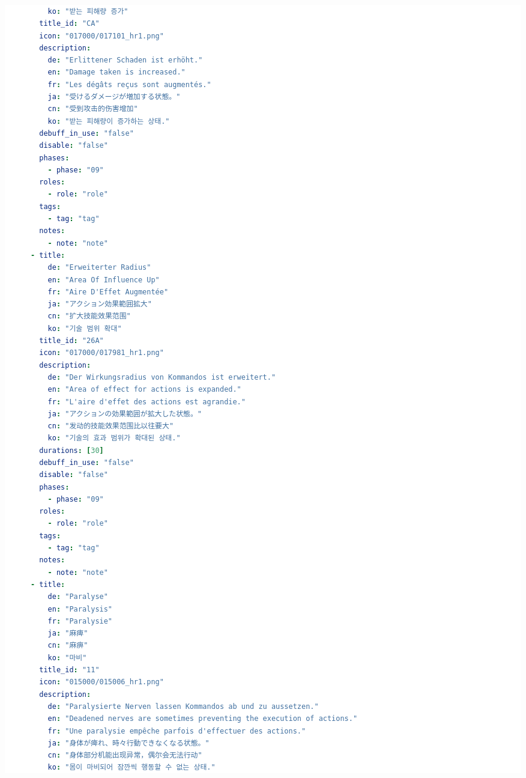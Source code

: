 ```yaml
          ko: "받는 피해량 증가"
        title_id: "CA"
        icon: "017000/017101_hr1.png"
        description:
          de: "Erlittener Schaden ist erhöht."
          en: "Damage taken is increased."
          fr: "Les dégâts reçus sont augmentés."
          ja: "受けるダメージが増加する状態。"
          cn: "受到攻击的伤害增加"
          ko: "받는 피해량이 증가하는 상태."
        debuff_in_use: "false"
        disable: "false"
        phases:
          - phase: "09"
        roles:
          - role: "role"
        tags:
          - tag: "tag"
        notes:
          - note: "note"
      - title:
          de: "Erweiterter Radius"
          en: "Area Of Influence Up"
          fr: "Aire D'Effet Augmentée"
          ja: "アクション効果範囲拡大"
          cn: "扩大技能效果范围"
          ko: "기술 범위 확대"
        title_id: "26A"
        icon: "017000/017981_hr1.png"
        description:
          de: "Der Wirkungsradius von Kommandos ist erweitert."
          en: "Area of effect for actions is expanded."
          fr: "L'aire d'effet des actions est agrandie."
          ja: "アクションの効果範囲が拡大した状態。"
          cn: "发动的技能效果范围比以往要大"
          ko: "기술의 효과 범위가 확대된 상태."
        durations: [30]
        debuff_in_use: "false"
        disable: "false"
        phases:
          - phase: "09"
        roles:
          - role: "role"
        tags:
          - tag: "tag"
        notes:
          - note: "note"
      - title:
          de: "Paralyse"
          en: "Paralysis"
          fr: "Paralysie"
          ja: "麻痺"
          cn: "麻痹"
          ko: "마비"
        title_id: "11"
        icon: "015000/015006_hr1.png"
        description:
          de: "Paralysierte Nerven lassen Kommandos ab und zu aussetzen."
          en: "Deadened nerves are sometimes preventing the execution of actions."
          fr: "Une paralysie empêche parfois d'effectuer des actions."
          ja: "身体が痺れ、時々行動できなくなる状態。"
          cn: "身体部分机能出现异常，偶尔会无法行动"
          ko: "몸이 마비되어 잠깐씩 행동할 수 없는 상태."
```